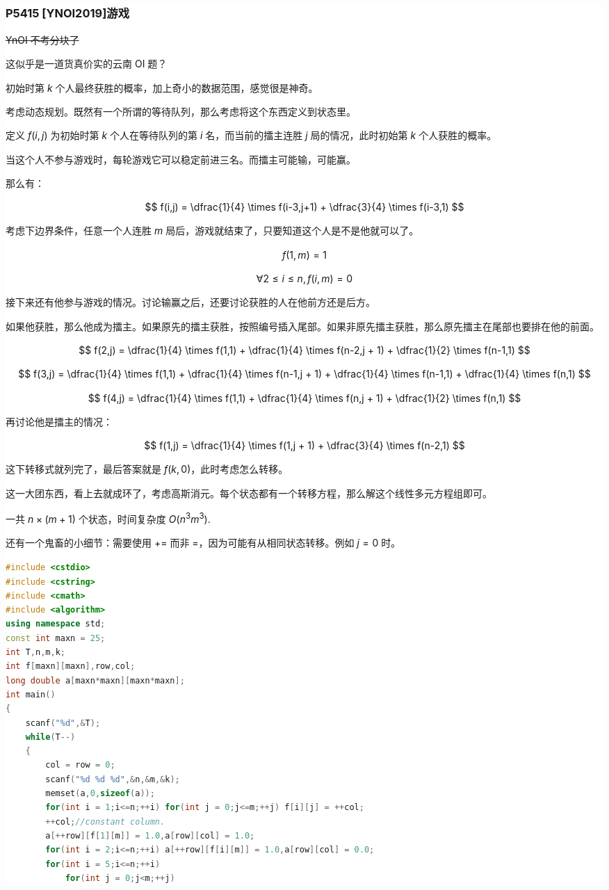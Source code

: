 ### P5415 [YNOI2019]游戏  
  
~~YnOI 不考分块了~~  
  
这似乎是一道货真价实的云南 OI 题？  
  
初始时第 $k$ 个人最终获胜的概率，加上奇小的数据范围，感觉很是神奇。  
  
考虑动态规划。既然有一个所谓的等待队列，那么考虑将这个东西定义到状态里。  
  
定义 $f(i,j)$ 为初始时第 $k$ 个人在等待队列的第 $i$ 名，而当前的擂主连胜 $j$ 局的情况，此时初始第 $k$ 个人获胜的概率。  
  
当这个人不参与游戏时，每轮游戏它可以稳定前进三名。而擂主可能输，可能赢。  
  
那么有：  
  
$$  f(i,j) = \dfrac{1}{4} \times f(i-3,j+1) + \dfrac{3}{4} \times f(i-3,1)  $$  
  
考虑下边界条件，任意一个人连胜 $m$ 局后，游戏就结束了，只要知道这个人是不是他就可以了。  
  
$$  f(1,m) = 1  $$  
  
$$  \forall  2 \le i \le n,f(i,m) = 0  $$  
  
接下来还有他参与游戏的情况。讨论输赢之后，还要讨论获胜的人在他前方还是后方。  
  
如果他获胜，那么他成为擂主。如果原先的擂主获胜，按照编号插入尾部。如果非原先擂主获胜，那么原先擂主在尾部也要排在他的前面。  
  
$$  f(2,j) = \dfrac{1}{4} \times f(1,1) + \dfrac{1}{4} \times f(n-2,j + 1) + \dfrac{1}{2} \times f(n-1,1)  $$  
  
$$  f(3,j) = \dfrac{1}{4} \times f(1,1) + \dfrac{1}{4} \times f(n-1,j + 1) + \dfrac{1}{4} \times f(n-1,1) + \dfrac{1}{4} \times f(n,1)  $$  
  
$$  f(4,j) = \dfrac{1}{4} \times f(1,1) + \dfrac{1}{4} \times f(n,j + 1) + \dfrac{1}{2} \times f(n,1)  $$  
  
再讨论他是擂主的情况：  
  
$$  f(1,j) = \dfrac{1}{4} \times f(1,j + 1) + \dfrac{3}{4} \times f(n-2,1)  $$  
  
这下转移式就列完了，最后答案就是 $f(k,0)$，此时考虑怎么转移。  
  
这一大团东西，看上去就成环了，考虑高斯消元。每个状态都有一个转移方程，那么解这个线性多元方程组即可。  
  
一共 $n \times (m + 1)$ 个状态，时间复杂度 $O(n^3m^3)$.  
  
还有一个鬼畜的小细节：需要使用 $+=$ 而非 $=$，因为可能有从相同状态转移。例如 $j=0$ 时。  
  
```cpp  
#include <cstdio>  
#include <cstring>  
#include <cmath>  
#include <algorithm>  
using namespace std;  
const int maxn = 25;  
int T,n,m,k;  
int f[maxn][maxn],row,col;  
long double a[maxn*maxn][maxn*maxn];  
int main()  
{  
	scanf("%d",&T);  
	while(T--)  
	{  
		col = row = 0;  
		scanf("%d %d %d",&n,&m,&k);  
		memset(a,0,sizeof(a));  
		for(int i = 1;i<=n;++i) for(int j = 0;j<=m;++j) f[i][j] = ++col;  
		++col;//constant column.  
		a[++row][f[1][m]] = 1.0,a[row][col] = 1.0;  
		for(int i = 2;i<=n;++i) a[++row][f[i][m]] = 1.0,a[row][col] = 0.0;  
		for(int i = 5;i<=n;++i)  
			for(int j = 0;j<m;++j)  
```